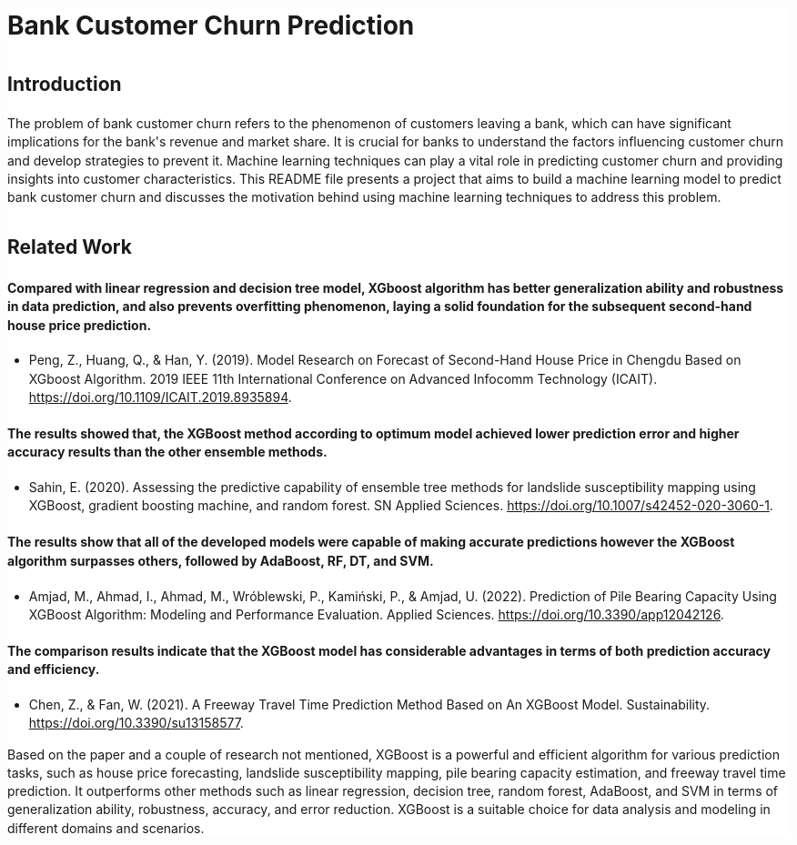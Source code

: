 # Bank Customer Churn Prediction

## Introduction

The problem of bank customer churn refers to the phenomenon of customers leaving a bank, which can have significant implications for the bank's revenue and market share. It is crucial for banks to understand the factors influencing customer churn and develop strategies to prevent it. Machine learning techniques can play a vital role in predicting customer churn and providing insights into customer characteristics. This README file presents a project that aims to build a machine learning model to predict bank customer churn and discusses the motivation behind using machine learning techniques to address this problem.

## Related Work

#### Compared with linear regression and decision tree model, XGboost algorithm has better generalization ability and robustness in data prediction, and also prevents overfitting phenomenon, laying a solid foundation for the subsequent second-hand house price prediction.

- Peng, Z., Huang, Q., & Han, Y. (2019). Model Research on Forecast of Second-Hand House Price in Chengdu Based on XGboost Algorithm. 2019 IEEE 11th International Conference on Advanced Infocomm Technology (ICAIT). https://doi.org/10.1109/ICAIT.2019.8935894.

#### The results showed that, the XGBoost method according to optimum model achieved lower prediction error and higher accuracy results than the other ensemble methods.

- Sahin, E. (2020). Assessing the predictive capability of ensemble tree methods for landslide susceptibility mapping using XGBoost, gradient boosting machine, and random forest. SN Applied Sciences. https://doi.org/10.1007/s42452-020-3060-1.

#### The results show that all of the developed models were capable of making accurate predictions however the XGBoost algorithm surpasses others, followed by AdaBoost, RF, DT, and SVM.

- Amjad, M., Ahmad, I., Ahmad, M., Wróblewski, P., Kamiński, P., & Amjad, U. (2022). Prediction of Pile Bearing Capacity Using XGBoost Algorithm: Modeling and Performance Evaluation. Applied Sciences. https://doi.org/10.3390/app12042126.

#### The comparison results indicate that the XGBoost model has considerable advantages in terms of both prediction accuracy and efficiency.
- Chen, Z., & Fan, W. (2021). A Freeway Travel Time Prediction Method Based on An XGBoost Model. Sustainability. https://doi.org/10.3390/su13158577.

Based on the paper and a couple of research not mentioned, XGBoost is a powerful and efficient algorithm for various prediction tasks, such as house price forecasting, landslide susceptibility mapping, pile bearing capacity estimation, and freeway travel time prediction. It outperforms other methods such as linear regression, decision tree, random forest, AdaBoost, and SVM in terms of generalization ability, robustness, accuracy, and error reduction. XGBoost is a suitable choice for data analysis and modeling in different domains and scenarios.
